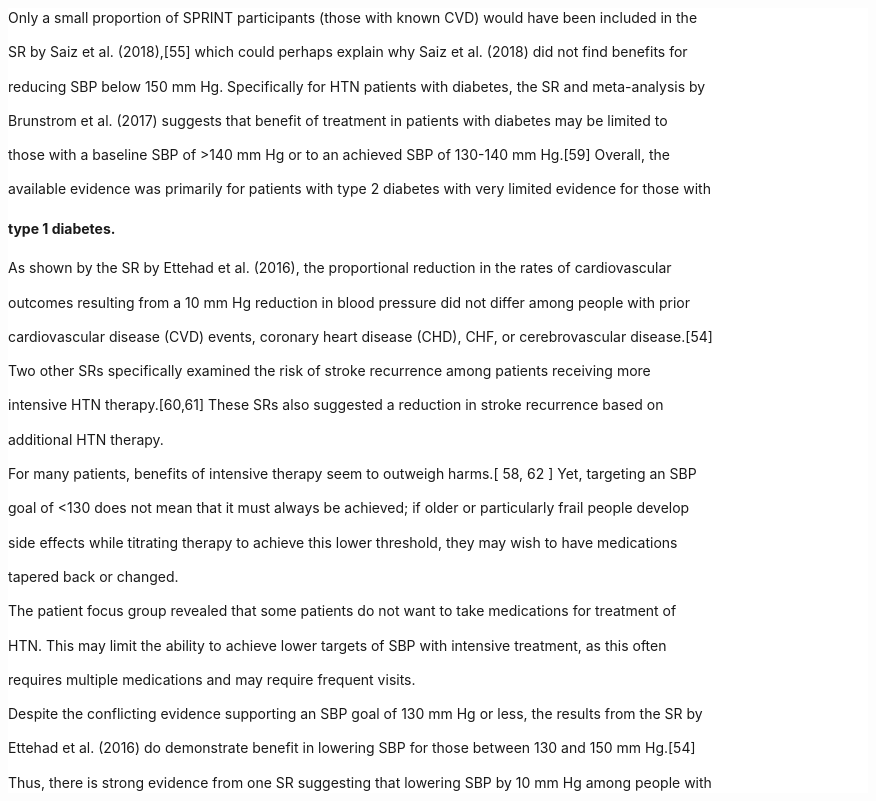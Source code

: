 
Only a small proportion of SPRINT participants (those with known CVD) would have been included in the

SR by Saiz et al. (2018),[55] which could perhaps explain why Saiz et al. (2018) did not find benefits for

reducing SBP below 150 mm Hg. Specifically for HTN patients with diabetes, the SR and meta-analysis by

Brunstrom et al. (2017) suggests that benefit of treatment in patients with diabetes may be limited to

those with a baseline SBP of >140 mm Hg or to an achieved SBP of 130-140 mm Hg.[59] Overall, the

available evidence was primarily for patients with type 2 diabetes with very limited evidence for those with

#### type 1 diabetes.

As shown by the SR by Ettehad et al. (2016), the proportional reduction in the rates of cardiovascular

outcomes resulting from a 10 mm Hg reduction in blood pressure did not differ among people with prior

cardiovascular disease (CVD) events, coronary heart disease (CHD), CHF, or cerebrovascular disease.[54]

Two other SRs specifically examined the risk of stroke recurrence among patients receiving more

intensive HTN therapy.[60,61] These SRs also suggested a reduction in stroke recurrence based on

additional HTN therapy.

For many patients, benefits of intensive therapy seem to outweigh harms.[ 58, 62 ] Yet, targeting an SBP

goal of <130 does not mean that it must always be achieved; if older or particularly frail people develop

side effects while titrating therapy to achieve this lower threshold, they may wish to have medications

tapered back or changed.

The patient focus group revealed that some patients do not want to take medications for treatment of

HTN. This may limit the ability to achieve lower targets of SBP with intensive treatment, as this often

requires multiple medications and may require frequent visits.

Despite the conflicting evidence supporting an SBP goal of 130 mm Hg or less, the results from the SR by

Ettehad et al. (2016) do demonstrate benefit in lowering SBP for those between 130 and 150 mm Hg.[54]

Thus, there is strong evidence from one SR suggesting that lowering SBP by 10 mm Hg among people with
